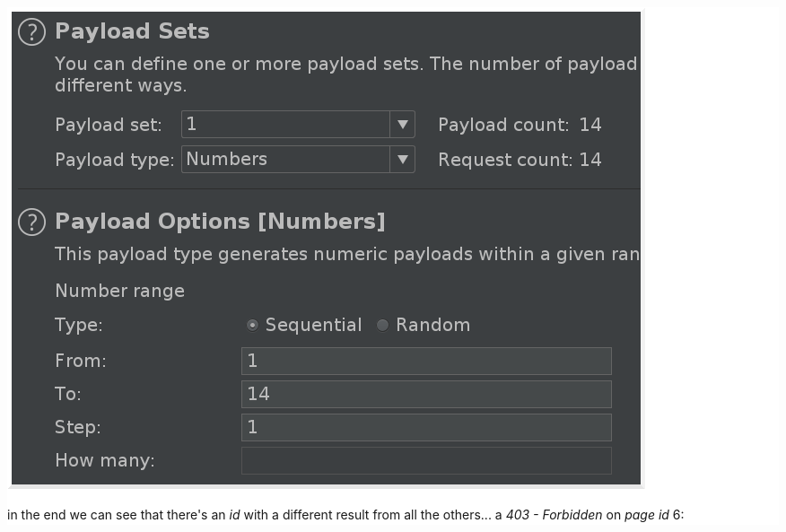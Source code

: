 ![Configure intruder - Payloads](/images/h101ctf-1/Mv1_PageIdIntruder2.png)

in the end we can see that there's an *id* with a different result from all the others... a *403 - Forbidden* on *page id* 6:
